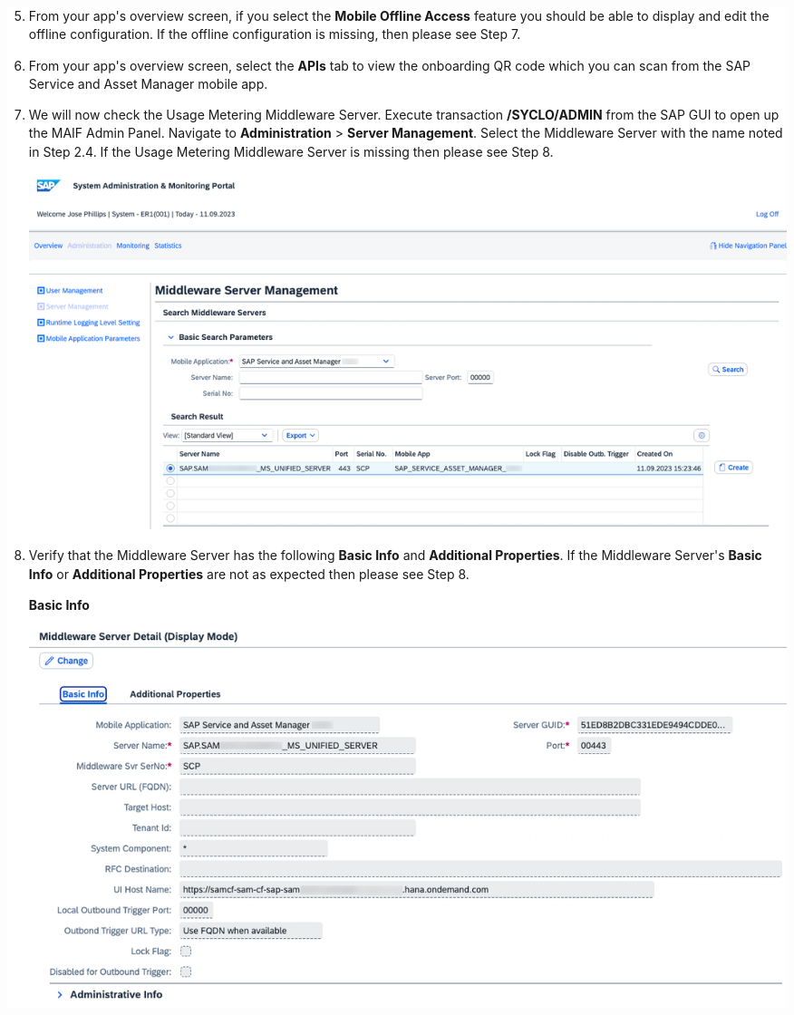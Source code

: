 5. From your app's overview screen, if you select the **Mobile Offline Access** feature you should be able to display and edit the offline configuration. If the offline configuration is missing, then please see Step 7.

6. From your app's overview screen, select the **APIs** tab to view the onboarding QR code which you can scan from the SAP Service and Asset Manager mobile app.

7. We will now check the Usage Metering Middleware Server. Execute transaction **/SYCLO/ADMIN** from the SAP GUI to open up the MAIF Admin Panel. Navigate to **Administration** > **Server Management**. Select the Middleware Server with the name noted in Step 2.4. If the Usage Metering Middleware Server is missing then please see Step 8.

    ![MDW](mdw.png)

8.  Verify that the Middleware Server has the following **Basic Info** and **Additional Properties**. If the Middleware Server's **Basic Info** or **Additional Properties** are not as expected then please see Step 8.

    **Basic Info**

    ![MDWBasicInfo](mdwbasicinfo.png)

